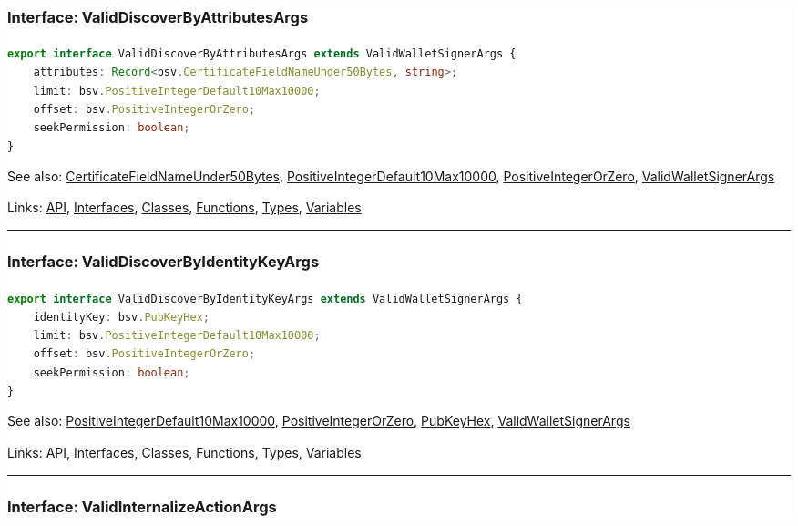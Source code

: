 ### Interface: ValidDiscoverByAttributesArgs

```ts
export interface ValidDiscoverByAttributesArgs extends ValidWalletSignerArgs {
    attributes: Record<bsv.CertificateFieldNameUnder50Bytes, string>;
    limit: bsv.PositiveIntegerDefault10Max10000;
    offset: bsv.PositiveIntegerOrZero;
    seekPermission: boolean;
}
```

See also: [CertificateFieldNameUnder50Bytes](#type-certificatefieldnameunder50bytes), [PositiveIntegerDefault10Max10000](#type-positiveintegerdefault10max10000), [PositiveIntegerOrZero](#type-positiveintegerorzero), [ValidWalletSignerArgs](#interface-validwalletsignerargs)

Links: [API](#api), [Interfaces](#interfaces), [Classes](#classes), [Functions](#functions), [Types](#types), [Variables](#variables)

---
### Interface: ValidDiscoverByIdentityKeyArgs

```ts
export interface ValidDiscoverByIdentityKeyArgs extends ValidWalletSignerArgs {
    identityKey: bsv.PubKeyHex;
    limit: bsv.PositiveIntegerDefault10Max10000;
    offset: bsv.PositiveIntegerOrZero;
    seekPermission: boolean;
}
```

See also: [PositiveIntegerDefault10Max10000](#type-positiveintegerdefault10max10000), [PositiveIntegerOrZero](#type-positiveintegerorzero), [PubKeyHex](#type-pubkeyhex), [ValidWalletSignerArgs](#interface-validwalletsignerargs)

Links: [API](#api), [Interfaces](#interfaces), [Classes](#classes), [Functions](#functions), [Types](#types), [Variables](#variables)

---
### Interface: ValidInternalizeActionArgs

```ts
